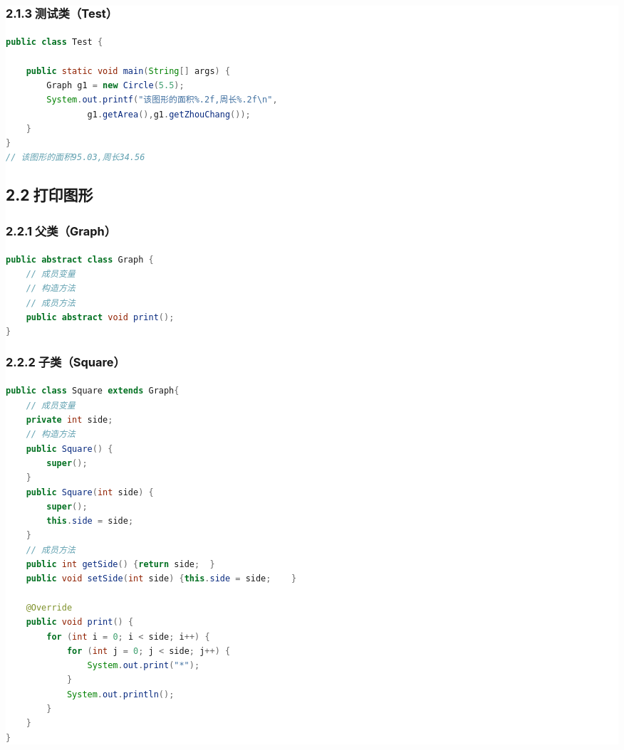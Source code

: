 ### 2.1.3 测试类（Test）

```java
public class Test {
	
	public static void main(String[] args) {
		Graph g1 = new Circle(5.5);
		System.out.printf("该图形的面积%.2f,周长%.2f\n",
				g1.getArea(),g1.getZhouChang());
	}
}
// 该图形的面积95.03,周长34.56
```

## 2.2 打印图形

### 2.2.1 父类（Graph）

```java
public abstract class Graph {
	// 成员变量
	// 构造方法
	// 成员方法
	public abstract void print();
}
```

### 2.2.2 子类（Square）

```java
public class Square extends Graph{
	// 成员变量
	private int side;
	// 构造方法
	public Square() {
		super();
	}
	public Square(int side) {
		super();
		this.side = side;
	}
	// 成员方法
	public int getSide() {return side;	}
	public void setSide(int side) {this.side = side;	}
	
	@Override
	public void print() {
		for (int i = 0; i < side; i++) {
			for (int j = 0; j < side; j++) {
				System.out.print("*");
			}
			System.out.println();
		}
	}
}
```
